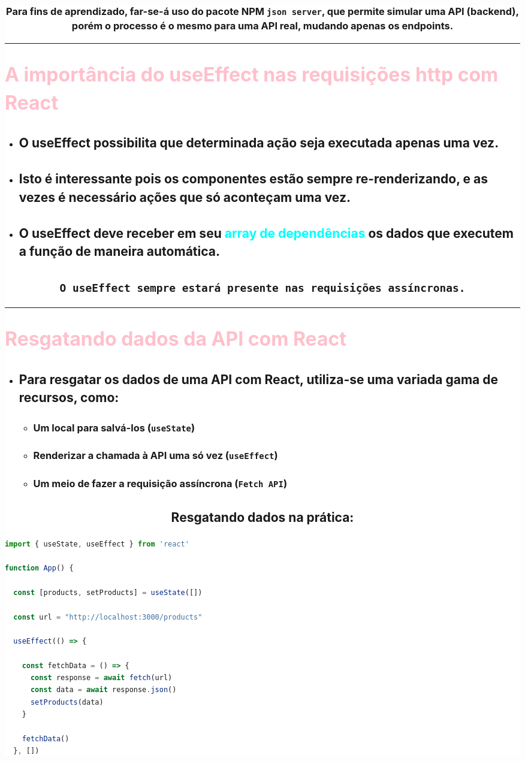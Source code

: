 ### <center> Para fins de aprendizado, far-se-á uso do pacote NPM **`json server`**, que permite simular uma API (backend), porém o processo é o mesmo para uma API real, mudando apenas os endpoints.

---

## <font color=pink size=6>**A importância do useEffect nas requisições http com React**</font>

- ## O useEffect **possibilita que determinada ação seja executada apenas uma vez**.

- ## Isto é interessante pois os componentes estão sempre **re-renderizando**, e as vezes é necessário ações que só aconteçam uma vez.

- ## O useEffect deve receber em seu <font color=cyan>**array de dependências**</font> os dados que executem a função de maneira automática.

## <center> **`O useEffect sempre estará presente nas requisições assíncronas.`**

---

## <font color=pink size=6>**Resgatando dados da API com React**</font>

- ## Para resgatar os dados de uma API com React, utiliza-se uma variada gama de recursos, como:

  - ### Um local para salvá-los (**`useState`**)

  - ### Renderizar a chamada à API uma só vez (**`useEffect`**)

  - ### Um meio de fazer a requisição assíncrona (**`Fetch API`**)

## <center> **Resgatando dados na prática:**

```jsx
import { useState, useEffect } from 'react'

function App() {

  const [products, setProducts] = useState([])

  const url = "http://localhost:3000/products"

  useEffect(() => {

    const fetchData = () => {
      const response = await fetch(url)
      const data = await response.json()
      setProducts(data)
    }

    fetchData()
  }, [])
```
